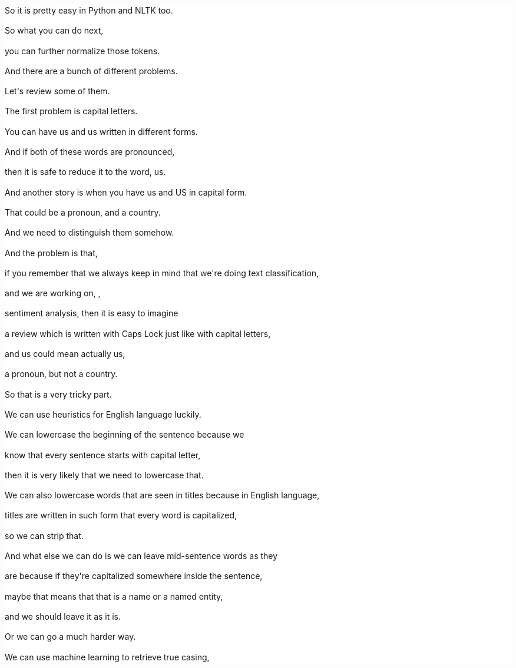 So it is pretty easy in Python and NLTK too.
 
So what you can do next,
 
you can further normalize those tokens.
 
And there are a bunch of different problems.
 
Let's review some of them.
 
The first problem is capital letters.
 
You can have us and us written in different forms.
 
And if both of these words are pronounced,
 
then it is safe to reduce it to the word, us.
 
And another story is when you have us and US in capital form.
 
That could be a pronoun, and a country.
 
And we need to distinguish them somehow.
 
And the problem is that,
 
if you remember that we always keep in mind that we're doing text classification,
 
and we are working on, ,
 
sentiment analysis, then it is easy to imagine
 
a review which is written with Caps Lock just like with capital letters,
 
and us could mean actually us,
 
a pronoun, but not a country.
 
So that is a very tricky part.
 
We can use heuristics for English language luckily.
 
We can lowercase the beginning of the sentence because we
 
know that every sentence starts with capital letter,
 
then it is very likely that we need to lowercase that.
 
We can also lowercase words that are seen in titles because in English language,
 
titles are written in such form that every word is capitalized,
 
so we can strip that.
 
And what else we can do is we can leave mid-sentence words as they
 
are because if they're capitalized somewhere inside the sentence,
 
maybe that means that that is a name or a named entity,
 
and we should leave it as it is.
 
Or we can go a much harder way.
 
We can use machine learning to retrieve true casing,
 